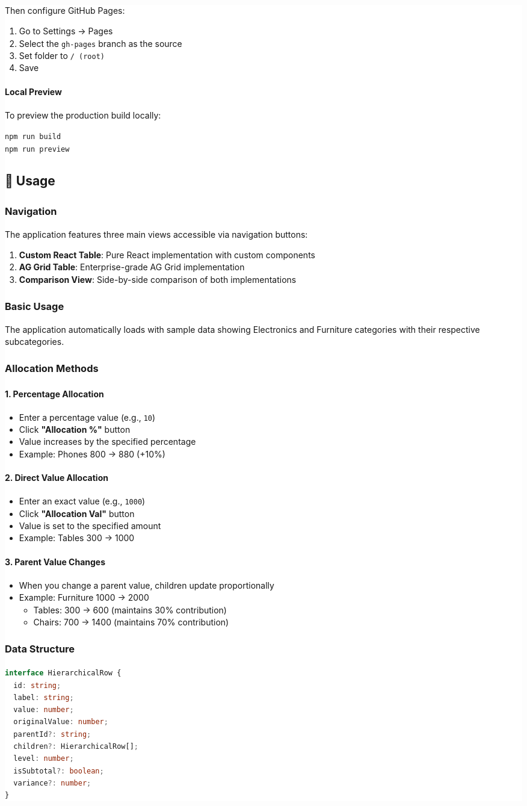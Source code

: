 Then configure GitHub Pages:
1. Go to Settings → Pages
2. Select the `gh-pages` branch as the source
3. Set folder to `/ (root)`
4. Save

#### Local Preview
To preview the production build locally:

```bash
npm run build
npm run preview
```

## 🎯 Usage

### Navigation

The application features three main views accessible via navigation buttons:

1. **Custom React Table**: Pure React implementation with custom components
2. **AG Grid Table**: Enterprise-grade AG Grid implementation
3. **Comparison View**: Side-by-side comparison of both implementations

### Basic Usage

The application automatically loads with sample data showing Electronics and Furniture categories with their respective subcategories.

### Allocation Methods

#### 1. Percentage Allocation
- Enter a percentage value (e.g., `10`)
- Click **"Allocation %"** button
- Value increases by the specified percentage
- Example: Phones 800 → 880 (+10%)

#### 2. Direct Value Allocation
- Enter an exact value (e.g., `1000`)
- Click **"Allocation Val"** button
- Value is set to the specified amount
- Example: Tables 300 → 1000

#### 3. Parent Value Changes
- When you change a parent value, children update proportionally
- Example: Furniture 1000 → 2000
  - Tables: 300 → 600 (maintains 30% contribution)
  - Chairs: 700 → 1400 (maintains 70% contribution)

### Data Structure

```typescript
interface HierarchicalRow {
  id: string;
  label: string;
  value: number;
  originalValue: number;
  parentId?: string;
  children?: HierarchicalRow[];
  level: number;
  isSubtotal?: boolean;
  variance?: number;
}
```
